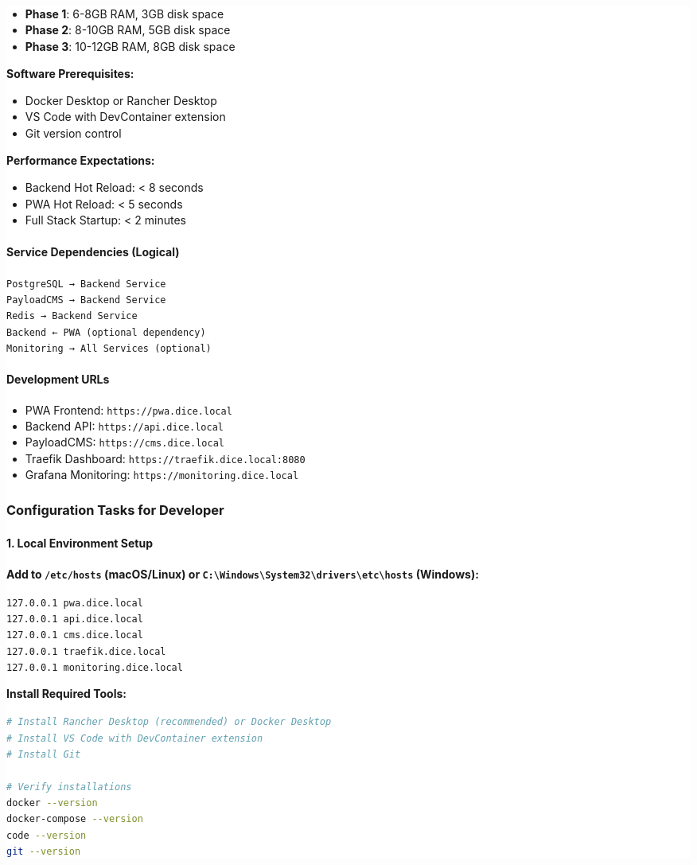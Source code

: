 - **Phase 1**: 6-8GB RAM, 3GB disk space
- **Phase 2**: 8-10GB RAM, 5GB disk space
- **Phase 3**: 10-12GB RAM, 8GB disk space

**Software Prerequisites:**

- Docker Desktop or Rancher Desktop
- VS Code with DevContainer extension
- Git version control

**Performance Expectations:**

- Backend Hot Reload: < 8 seconds
- PWA Hot Reload: < 5 seconds
- Full Stack Startup: < 2 minutes

#### **Service Dependencies (Logical)**

```plaintext
PostgreSQL → Backend Service
PayloadCMS → Backend Service
Redis → Backend Service
Backend ← PWA (optional dependency)
Monitoring → All Services (optional)
```

#### **Development URLs**

- PWA Frontend: `https://pwa.dice.local`
- Backend API: `https://api.dice.local`
- PayloadCMS: `https://cms.dice.local`
- Traefik Dashboard: `https://traefik.dice.local:8080`
- Grafana Monitoring: `https://monitoring.dice.local`

### Configuration Tasks for Developer

#### **1. Local Environment Setup**

**Add to `/etc/hosts` (macOS/Linux) or `C:\Windows\System32\drivers\etc\hosts` (Windows):**

```plaintext
127.0.0.1 pwa.dice.local
127.0.0.1 api.dice.local
127.0.0.1 cms.dice.local
127.0.0.1 traefik.dice.local
127.0.0.1 monitoring.dice.local
```

**Install Required Tools:**

```bash
# Install Rancher Desktop (recommended) or Docker Desktop
# Install VS Code with DevContainer extension
# Install Git

# Verify installations
docker --version
docker-compose --version
code --version
git --version
```
